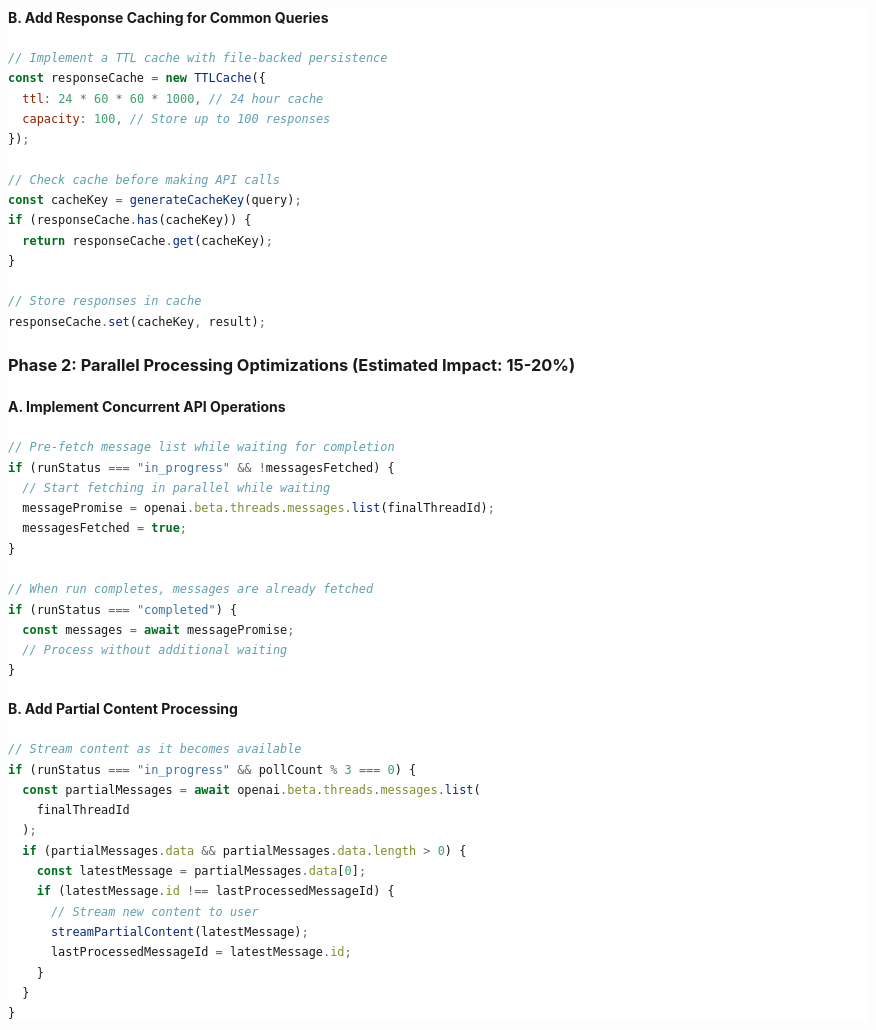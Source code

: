 #### B. Add Response Caching for Common Queries

```javascript
// Implement a TTL cache with file-backed persistence
const responseCache = new TTLCache({
  ttl: 24 * 60 * 60 * 1000, // 24 hour cache
  capacity: 100, // Store up to 100 responses
});

// Check cache before making API calls
const cacheKey = generateCacheKey(query);
if (responseCache.has(cacheKey)) {
  return responseCache.get(cacheKey);
}

// Store responses in cache
responseCache.set(cacheKey, result);
```

### Phase 2: Parallel Processing Optimizations (Estimated Impact: 15-20%)

#### A. Implement Concurrent API Operations

```javascript
// Pre-fetch message list while waiting for completion
if (runStatus === "in_progress" && !messagesFetched) {
  // Start fetching in parallel while waiting
  messagePromise = openai.beta.threads.messages.list(finalThreadId);
  messagesFetched = true;
}

// When run completes, messages are already fetched
if (runStatus === "completed") {
  const messages = await messagePromise;
  // Process without additional waiting
}
```

#### B. Add Partial Content Processing

```javascript
// Stream content as it becomes available
if (runStatus === "in_progress" && pollCount % 3 === 0) {
  const partialMessages = await openai.beta.threads.messages.list(
    finalThreadId
  );
  if (partialMessages.data && partialMessages.data.length > 0) {
    const latestMessage = partialMessages.data[0];
    if (latestMessage.id !== lastProcessedMessageId) {
      // Stream new content to user
      streamPartialContent(latestMessage);
      lastProcessedMessageId = latestMessage.id;
    }
  }
}
```
